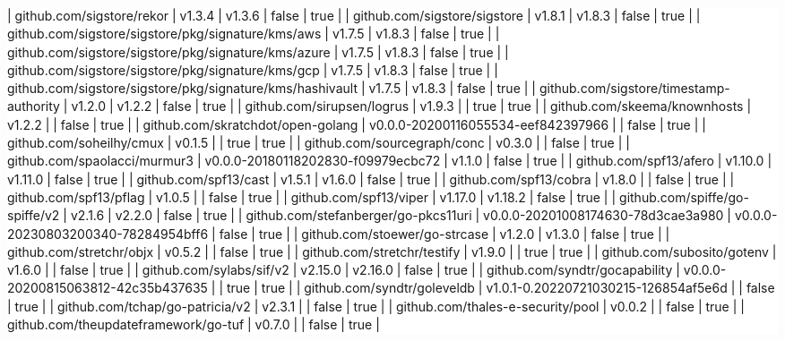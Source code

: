 | github.com/sigstore/rekor                                                               | v1.3.4                                | v1.3.6                              | false  | true             |
| github.com/sigstore/sigstore                                                            | v1.8.1                                | v1.8.3                              | false  | true             |
| github.com/sigstore/sigstore/pkg/signature/kms/aws                                      | v1.7.5                                | v1.8.3                              | false  | true             |
| github.com/sigstore/sigstore/pkg/signature/kms/azure                                    | v1.7.5                                | v1.8.3                              | false  | true             |
| github.com/sigstore/sigstore/pkg/signature/kms/gcp                                      | v1.7.5                                | v1.8.3                              | false  | true             |
| github.com/sigstore/sigstore/pkg/signature/kms/hashivault                               | v1.7.5                                | v1.8.3                              | false  | true             |
| github.com/sigstore/timestamp-authority                                                 | v1.2.0                                | v1.2.2                              | false  | true             |
| github.com/sirupsen/logrus                                                              | v1.9.3                                |                                     | true   | true             |
| github.com/skeema/knownhosts                                                            | v1.2.2                                |                                     | false  | true             |
| github.com/skratchdot/open-golang                                                       | v0.0.0-20200116055534-eef842397966    |                                     | false  | true             |
| github.com/soheilhy/cmux                                                                | v0.1.5                                |                                     | true   | true             |
| github.com/sourcegraph/conc                                                             | v0.3.0                                |                                     | false  | true             |
| github.com/spaolacci/murmur3                                                            | v0.0.0-20180118202830-f09979ecbc72    | v1.1.0                              | false  | true             |
| github.com/spf13/afero                                                                  | v1.10.0                               | v1.11.0                             | false  | true             |
| github.com/spf13/cast                                                                   | v1.5.1                                | v1.6.0                              | false  | true             |
| github.com/spf13/cobra                                                                  | v1.8.0                                |                                     | false  | true             |
| github.com/spf13/pflag                                                                  | v1.0.5                                |                                     | false  | true             |
| github.com/spf13/viper                                                                  | v1.17.0                               | v1.18.2                             | false  | true             |
| github.com/spiffe/go-spiffe/v2                                                          | v2.1.6                                | v2.2.0                              | false  | true             |
| github.com/stefanberger/go-pkcs11uri                                                    | v0.0.0-20201008174630-78d3cae3a980    | v0.0.0-20230803200340-78284954bff6  | false  | true             |
| github.com/stoewer/go-strcase                                                           | v1.2.0                                | v1.3.0                              | false  | true             |
| github.com/stretchr/objx                                                                | v0.5.2                                |                                     | false  | true             |
| github.com/stretchr/testify                                                             | v1.9.0                                |                                     | true   | true             |
| github.com/subosito/gotenv                                                              | v1.6.0                                |                                     | false  | true             |
| github.com/sylabs/sif/v2                                                                | v2.15.0                               | v2.16.0                             | false  | true             |
| github.com/syndtr/gocapability                                                          | v0.0.0-20200815063812-42c35b437635    |                                     | true   | true             |
| github.com/syndtr/goleveldb                                                             | v1.0.1-0.20220721030215-126854af5e6d  |                                     | false  | true             |
| github.com/tchap/go-patricia/v2                                                         | v2.3.1                                |                                     | false  | true             |
| github.com/thales-e-security/pool                                                       | v0.0.2                                |                                     | false  | true             |
| github.com/theupdateframework/go-tuf                                                    | v0.7.0                                |                                     | false  | true             |